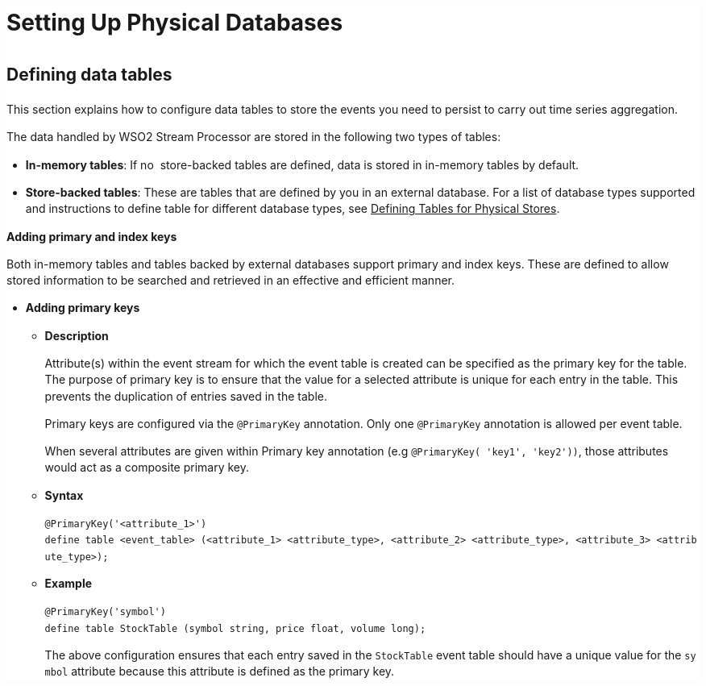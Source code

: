 # Setting Up Physical Databases

## Defining data tables

This section explains how to configure data tables to store the events you need to persist to carry out time series aggregation.

The data handled by WSO2 Stream Processor are stored in the following two types of tables:

- **In-memory tables**: If no  store-backed tables are defined, data is stored in in-memory tables by default.

- **Store-backed tables**: These are tables that are defined by you in an external database. For a list of database types supported and instructions to define table for different database types, see [Defining Tables for Physical Stores](#defining-tables-for-physical-stores).

**Adding primary and index keys**

Both in-memory tables and tables backed by external databases support primary and index keys. These are defined to allow stored information to be searched and retrieved in an effective and efficient manner.

- **Adding primary keys**

    - **Description**

        Attribute(s) within the event stream for which the event table is created can be specified as the primary key for the table. The purpose of primary key is to ensure that the value for a selected attribute is unique for each entry in the table. This prevents the duplication of entries saved in the table.

        Primary keys are configured via the `@PrimaryKey` annotation. Only one `@PrimaryKey` annotation is allowed per event table.

        When several attributes are given within Primary key annotation (e.g `@PrimaryKey( 'key1', 'key2'))`, those attributes would act as a composite primary key.

    - **Syntax**

        ```
        @PrimaryKey('<attribute_1>')
        define table <event_table> (<attribute_1> <attribute_type>, <attribute_2> <attribute_type>, <attribute_3> <attribute_type>);
        ```

    - **Example**

        ```
        @PrimaryKey('symbol')
        define table StockTable (symbol string, price float, volume long);
        ```

        The above configuration ensures that each entry saved in the `StockTable` event table should have a unique value for the `symbol` attribute because this attribute is defined as the primary key.


